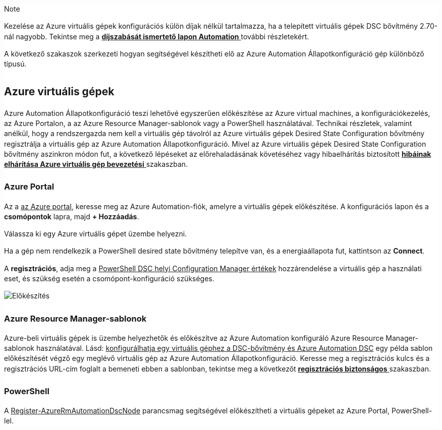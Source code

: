 > [!NOTE]
> Kezelése az Azure virtuális gépek konfigurációs külön díjak nélkül tartalmazza, ha a telepített virtuális gépek DSC bővítmény 2.70-nál nagyobb. Tekintse meg a [ **díjszabását ismertető lapon Automation** ](https://azure.microsoft.com/pricing/details/automation/) további részletekért.

A következő szakaszok szerkezeti hogyan segítségével készítheti elő az Azure Automation Állapotkonfiguráció gép különböző típusú.

## <a name="azure-virtual-machines"></a>Azure virtuális gépek

Azure Automation Állapotkonfiguráció teszi lehetővé egyszerűen előkészítése az Azure virtual machines, a konfigurációkezelés, az Azure Portalon, a az Azure Resource Manager-sablonok vagy a PowerShell használatával. Technikai részletek, valamint anélkül, hogy a rendszergazda nem kell a virtuális gép távolról az Azure virtuális gépek Desired State Configuration bővítmény regisztrálja a virtuális gép az Azure Automation Állapotkonfiguráció.
Mivel az Azure virtuális gépek Desired State Configuration bővítmény aszinkron módon fut, a következő lépéseket az előrehaladásának követéséhez vagy hibaelhárítás biztosított [ **hibáinak elhárítása Azure virtuális gép bevezetési** ](#troubleshooting-azure-virtual-machine-onboarding) szakaszban.

### <a name="azure-portal"></a>Azure Portal

Az a [az Azure portal](https://portal.azure.com/), keresse meg az Azure Automation-fiók, amelyre a virtuális gépek előkészítése. A konfigurációs lapon és a **csomópontok** lapra, majd **+ Hozzáadás**.

Válassza ki egy Azure virtuális gépet üzembe helyezni.

Ha a gép nem rendelkezik a PowerShell desired state bővítmény telepítve van, és a energiaállapota fut, kattintson az **Connect**.

A **regisztrációs**, adja meg a [PowerShell DSC helyi Configuration Manager értékek](/powershell/dsc/metaconfig4) hozzárendelése a virtuális gép a használati eset, és szükség esetén a csomópont-konfiguráció szükséges.

![Előkészítés](./media/automation-dsc-onboarding/DSC_Onboarding_6.png)

### <a name="azure-resource-manager-templates"></a>Azure Resource Manager-sablonok

Azure-beli virtuális gépek is üzembe helyezhetők és előkészítve az Azure Automation konfiguráló Azure Resource Manager-sablonok használatával. Lásd: [konfigurálhatja egy virtuális géphez a DSC-bővítmény és Azure Automation DSC](https://azure.microsoft.com/documentation/templates/dsc-extension-azure-automation-pullserver/) egy példa sablon előkészítését végző egy meglévő virtuális gép az Azure Automation Állapotkonfiguráció. Keresse meg a regisztrációs kulcs és a regisztrációs URL-cím foglalt a bemeneti ebben a sablonban, tekintse meg a következőt [ **regisztrációs biztonságos** ](#secure-registration) szakaszban.

### <a name="powershell"></a>PowerShell

A [Register-AzureRmAutomationDscNode](/powershell/module/azurerm.automation/register-azurermautomationdscnode) parancsmag segítségével előkészítheti a virtuális gépeket az Azure Portal, PowerShell-lel.
